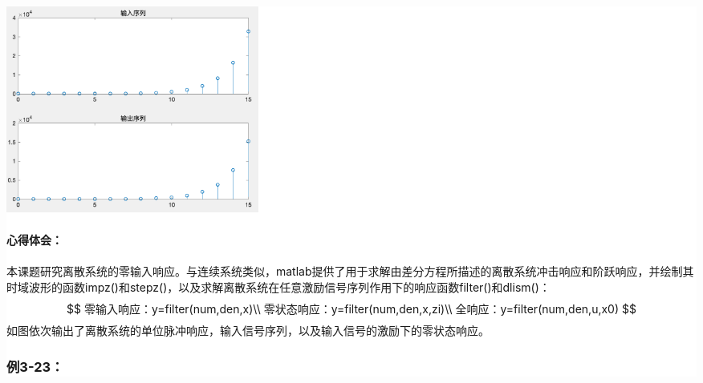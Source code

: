 <img src="report1.assets/%E6%88%AA%E5%B1%8F2022-06-18%2016.24.13.png" alt="截屏2022-06-18 16.24.13" style="zoom:33%;" />

#### 心得体会：

本课题研究离散系统的零输入响应。与连续系统类似，matlab提供了用于求解由差分方程所描述的离散系统冲击响应和阶跃响应，并绘制其时域波形的函数impz()和stepz()，以及求解离散系统在任意激励信号序列作用下的响应函数filter()和dlism()：
$$
零输入响应：y=filter(num,den,x)\\
零状态响应：y=filter(num,den,x,zi)\\
全响应：y=filter(num,den,u,x0)
$$
如图依次输出了离散系统的单位脉冲响应，输入信号序列，以及输入信号的激励下的零状态响应。



### 例3-23：
